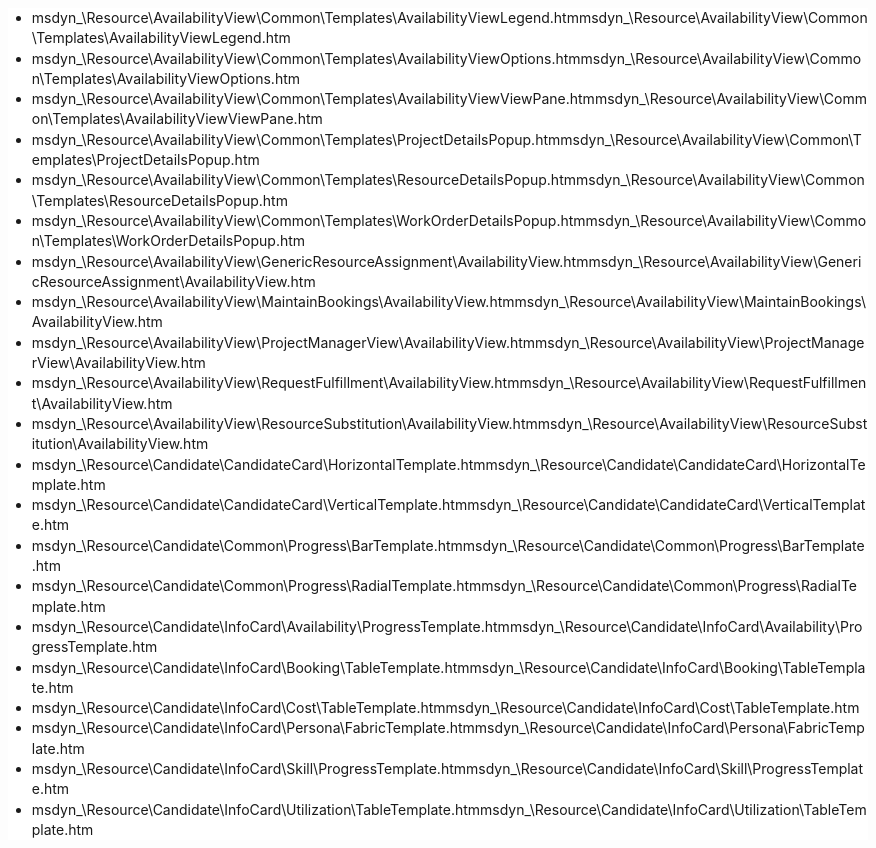 - <span data-ttu-id="03992-197">msdyn\_\\Resource\\AvailabilityView\\Common\\Templates\\AvailabilityViewLegend.htm</span><span class="sxs-lookup"><span data-stu-id="03992-197">msdyn\_\\Resource\\AvailabilityView\\Common\\Templates\\AvailabilityViewLegend.htm</span></span>
- <span data-ttu-id="03992-198">msdyn\_\\Resource\\AvailabilityView\\Common\\Templates\\AvailabilityViewOptions.htm</span><span class="sxs-lookup"><span data-stu-id="03992-198">msdyn\_\\Resource\\AvailabilityView\\Common\\Templates\\AvailabilityViewOptions.htm</span></span>
- <span data-ttu-id="03992-199">msdyn\_\\Resource\\AvailabilityView\\Common\\Templates\\AvailabilityViewViewPane.htm</span><span class="sxs-lookup"><span data-stu-id="03992-199">msdyn\_\\Resource\\AvailabilityView\\Common\\Templates\\AvailabilityViewViewPane.htm</span></span>
- <span data-ttu-id="03992-200">msdyn\_\\Resource\\AvailabilityView\\Common\\Templates\\ProjectDetailsPopup.htm</span><span class="sxs-lookup"><span data-stu-id="03992-200">msdyn\_\\Resource\\AvailabilityView\\Common\\Templates\\ProjectDetailsPopup.htm</span></span>
- <span data-ttu-id="03992-201">msdyn\_\\Resource\\AvailabilityView\\Common\\Templates\\ResourceDetailsPopup.htm</span><span class="sxs-lookup"><span data-stu-id="03992-201">msdyn\_\\Resource\\AvailabilityView\\Common\\Templates\\ResourceDetailsPopup.htm</span></span>
- <span data-ttu-id="03992-202">msdyn\_\\Resource\\AvailabilityView\\Common\\Templates\\WorkOrderDetailsPopup.htm</span><span class="sxs-lookup"><span data-stu-id="03992-202">msdyn\_\\Resource\\AvailabilityView\\Common\\Templates\\WorkOrderDetailsPopup.htm</span></span>
- <span data-ttu-id="03992-203">msdyn\_\\Resource\\AvailabilityView\\GenericResourceAssignment\\AvailabilityView.htm</span><span class="sxs-lookup"><span data-stu-id="03992-203">msdyn\_\\Resource\\AvailabilityView\\GenericResourceAssignment\\AvailabilityView.htm</span></span>
- <span data-ttu-id="03992-204">msdyn\_\\Resource\\AvailabilityView\\MaintainBookings\\AvailabilityView.htm</span><span class="sxs-lookup"><span data-stu-id="03992-204">msdyn\_\\Resource\\AvailabilityView\\MaintainBookings\\AvailabilityView.htm</span></span>
- <span data-ttu-id="03992-205">msdyn\_\\Resource\\AvailabilityView\\ProjectManagerView\\AvailabilityView.htm</span><span class="sxs-lookup"><span data-stu-id="03992-205">msdyn\_\\Resource\\AvailabilityView\\ProjectManagerView\\AvailabilityView.htm</span></span>
- <span data-ttu-id="03992-206">msdyn\_\\Resource\\AvailabilityView\\RequestFulfillment\\AvailabilityView.htm</span><span class="sxs-lookup"><span data-stu-id="03992-206">msdyn\_\\Resource\\AvailabilityView\\RequestFulfillment\\AvailabilityView.htm</span></span>
- <span data-ttu-id="03992-207">msdyn\_\\Resource\\AvailabilityView\\ResourceSubstitution\\AvailabilityView.htm</span><span class="sxs-lookup"><span data-stu-id="03992-207">msdyn\_\\Resource\\AvailabilityView\\ResourceSubstitution\\AvailabilityView.htm</span></span>
- <span data-ttu-id="03992-208">msdyn\_\\Resource\\Candidate\\CandidateCard\\HorizontalTemplate.htm</span><span class="sxs-lookup"><span data-stu-id="03992-208">msdyn\_\\Resource\\Candidate\\CandidateCard\\HorizontalTemplate.htm</span></span>
- <span data-ttu-id="03992-209">msdyn\_\\Resource\\Candidate\\CandidateCard\\VerticalTemplate.htm</span><span class="sxs-lookup"><span data-stu-id="03992-209">msdyn\_\\Resource\\Candidate\\CandidateCard\\VerticalTemplate.htm</span></span>
- <span data-ttu-id="03992-210">msdyn\_\\Resource\\Candidate\\Common\\Progress\\BarTemplate.htm</span><span class="sxs-lookup"><span data-stu-id="03992-210">msdyn\_\\Resource\\Candidate\\Common\\Progress\\BarTemplate.htm</span></span>
- <span data-ttu-id="03992-211">msdyn\_\\Resource\\Candidate\\Common\\Progress\\RadialTemplate.htm</span><span class="sxs-lookup"><span data-stu-id="03992-211">msdyn\_\\Resource\\Candidate\\Common\\Progress\\RadialTemplate.htm</span></span>
- <span data-ttu-id="03992-212">msdyn\_\\Resource\\Candidate\\InfoCard\\Availability\\ProgressTemplate.htm</span><span class="sxs-lookup"><span data-stu-id="03992-212">msdyn\_\\Resource\\Candidate\\InfoCard\\Availability\\ProgressTemplate.htm</span></span>
- <span data-ttu-id="03992-213">msdyn\_\\Resource\\Candidate\\InfoCard\\Booking\\TableTemplate.htm</span><span class="sxs-lookup"><span data-stu-id="03992-213">msdyn\_\\Resource\\Candidate\\InfoCard\\Booking\\TableTemplate.htm</span></span>
- <span data-ttu-id="03992-214">msdyn\_\\Resource\\Candidate\\InfoCard\\Cost\\TableTemplate.htm</span><span class="sxs-lookup"><span data-stu-id="03992-214">msdyn\_\\Resource\\Candidate\\InfoCard\\Cost\\TableTemplate.htm</span></span>
- <span data-ttu-id="03992-215">msdyn\_\\Resource\\Candidate\\InfoCard\\Persona\\FabricTemplate.htm</span><span class="sxs-lookup"><span data-stu-id="03992-215">msdyn\_\\Resource\\Candidate\\InfoCard\\Persona\\FabricTemplate.htm</span></span>
- <span data-ttu-id="03992-216">msdyn\_\\Resource\\Candidate\\InfoCard\\Skill\\ProgressTemplate.htm</span><span class="sxs-lookup"><span data-stu-id="03992-216">msdyn\_\\Resource\\Candidate\\InfoCard\\Skill\\ProgressTemplate.htm</span></span>
- <span data-ttu-id="03992-217">msdyn\_\\Resource\\Candidate\\InfoCard\\Utilization\\TableTemplate.htm</span><span class="sxs-lookup"><span data-stu-id="03992-217">msdyn\_\\Resource\\Candidate\\InfoCard\\Utilization\\TableTemplate.htm</span></span>